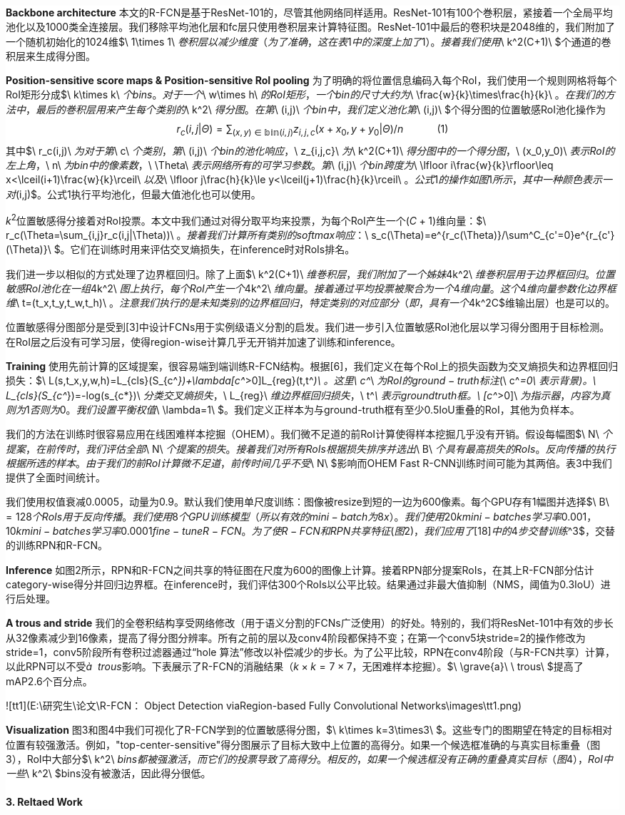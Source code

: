 **Backbone architecture** 本文的R-FCN是基于ResNet-101的，尽管其他网络同样适用。ResNet-101有100个巻积层，紧接着一个全局平均池化以及1000类全连接层。我们移除平均池化层和fc层只使用巻积层来计算特征图。ResNet-101中最后的卷积块是2048维的，我们附加了一个随机初始化的1024维$\ 1\times 1\ $卷积层以减少维度（为了准确，这在表1中的深度上加了1）。接着我们使用$\ k^2(C+1)\ $个通道的巻积层来生成得分图。

**Position-sensitive score maps & Position-sensitive RoI pooling** 为了明确的将位置信息编码入每个RoI，我们使用一个规则网格将每个RoI矩形分成$\ k\times k\ $个bins。对于一个$\ w\times  h\ $的RoI矩形，一个bin的尺寸大约为$\ \frac{w}{k}\times\frac{h}{k}\ $。在我们的方法中，最后的巻积层用来产生每个类别的$\ k^2\ $得分图。在第$\ (i,j)\ $个bin中，我们定义池化第$\ (i,j)\ $个得分图的位置敏感RoI池化操作为
$$
r_c(i,j|\Theta)=\sum_{(x,y)\in\mathbb{bin}(i,j)}z_{i,j,c}(x+x_0,y+y_0|\Theta)/n\ \ \ \ \ \ \ \ \ \ \ \ (1)
$$
其中$\ r_c(i,j)\ $为对于第$\ c\ $个类别，第$\ (i,j)\ $个bin的池化响应，$\ z_{i,j,c}\ $为$\ k^2(C+1)\ $得分图中的一个得分图，$\ (x_0,y_0)\ $表示RoI的左上角，$\ n\ $为bin中的像素数，$\ \Theta\ $表示网络所有的可学习参数。第$\ (i,j)\ $个bin跨度为$\ \lfloor i\frac{w}{k}\rfloor\leq x<\lceil(i+1)\frac{w}{k}\rceil\ $以及$\ \lfloor j\frac{h}{k}\le y<\lceil(j+1)\frac{h}{k}\rceil\ $。公式1的操作如图1所示，其中一种颜色表示一对$(i,j)$。公式1执行平均池化，但最大值池化也可以使用。

$k^2$位置敏感得分接着对RoI投票。本文中我们通过对得分取平均来投票，为每个RoI产生一个$(C+1)$维向量：$\ r_c(\Theta=\sum_{i,j}r_c(i,j|\Theta))\ $。接着我们计算所有类别的softmax响应：$\ s_c(\Theta)=e^{r_c(\Theta)}/\sum^C_{c'=0}e^{r_{c'}(\Theta)}\ $。它们在训练时用来评估交叉熵损失，在inference时对RoIs排名。

我们进一步以相似的方式处理了边界框回归。除了上面$\ k^2(C+1)\ $维巻积层，我们附加了一个姊妹4$k^2\ $维巻积层用于边界框回归。位置敏感RoI池化在一组4$k^2\ $图上执行，每个RoI产生一个4$k^2\ $维向量。接着通过平均投票被聚合为一个4维向量。这个4维向量参数化边界框维$\ t=(t_x,t_y,t_w,t_h)\ $。注意我们执行的是未知类别的边界框回归，特定类别的对应部分（即，具有一个4$k^2C$维输出层）也是可以的。

位置敏感得分图部分是受到[3]中设计FCNs用于实例级语义分割的启发。我们进一步引入位置敏感RoI池化层以学习得分图用于目标检测。在RoI层之后没有可学习层，使得region-wise计算几乎无开销并加速了训练和inference。

**Training** 使用先前计算的区域提案，很容易端到端训练R-FCN结构。根据[6]，我们定义在每个RoI上的损失函数为交叉熵损失和边界框回归损失：$\ L(s,t_x,y,w,h)=L_{cls}(S_{c^*})+\lambda[c^*>0]L_{reg}(t,t^*)\ $。这里$\ c^*\ $为RoI的ground-truth标注($\ c^*=0\ $表示背景)。$\ L_{cls}(S_{c^*})=-log(s_{c*})\ $分类交叉熵损失，$\ L_{reg}\ $维边界框回归损失，$\ t^*\ $表示ground truth 框。$\ [c^*>0]\ $为指示器，内容为真则为1否则为0。我们设置平衡权值$\ \lambda=1\ $。我们定义正样本为与ground-truth框有至少0.5IoU重叠的RoI，其他为负样本。

我们的方法在训练时很容易应用在线困难样本挖掘（OHEM）。我们微不足道的前RoI计算使得样本挖掘几乎没有开销。假设每幅图$\ N\ $个提案，在前传时，我们评估全部$\ N\ $个提案的损失。接着我们对所有RoIs根据损失排序并选出$\ B\ $个具有最高损失的RoIs。反向传播的执行根据所选的样本。由于我们的前RoI计算微不足道，前传时间几乎不受$\ N\ $影响而OHEM Fast R-CNN训练时间可能为其两倍。表3中我们提供了全面时间统计。

我们使用权值衰减0.0005，动量为0.9。默认我们使用单尺度训练：图像被resize到短的一边为600像素。每个GPU存有1幅图并选择$\ B\ $=128个RoIs用于反向传播。我们使用8个GPU训练模型（所以有效的mini-batch为8x）。我们使用20k mini-batches学习率0.001，10k mini-batches学习率0.0001 fine-tune R-FCN。为了使R-FCN和RPN共享特征(图2)，我们应用了[18]中的4步交替训练$^3$，交替的训练RPN和R-FCN。

**Inference** 如图2所示，RPN和R-FCN之间共享的特征图在尺度为600的图像上计算。接着RPN部分提案RoIs，在其上R-FCN部分估计category-wise得分并回归边界框。在inference时，我们评估300个RoIs以公平比较。结果通过非最大值抑制（NMS，阈值为0.3IoU）进行后处理。

**A trous and stride** 我们的全卷积结构享受网络修改（用于语义分割的FCNs广泛使用）的好处。特别的，我们将ResNet-101中有效的步长从32像素减少到16像素，提高了得分图分辨率。所有之前的层以及conv4阶段都保持不变；在第一个conv5块stride=2的操作修改为stride=1，conv5阶段所有卷积过滤器通过“hole 算法”修改以补偿减少的步长。为了公平比较，RPN在conv4阶段（与R-FCN共享）计算，以此RPN可以不受$\grave{a}\ \ trous$影响。下表展示了R-FCN的消融结果（$k\times k=7\times 7$，无困难样本挖掘）。$\ \grave{a}\ \ trous\ $提高了mAP2.6个百分点。

![tt1](E:\研究生\论文\R-FCN： Object Detection viaRegion-based Fully Convolutional Networks\images\tt1.png)

**Visualization**  图3和图4中我们可视化了R-FCN学到的位置敏感得分图，$\ k\times k=3\times3\ $。这些专门的图期望在特定的目标相对位置有较强激活。例如，"top-center-sensitive"得分图展示了目标大致中上位置的高得分。如果一个候选框准确的与真实目标重叠（图3），RoI中大部分$\ k^2\ $bins都被强激活，而它们的投票导致了高得分。相反的，如果一个候选框没有正确的重叠真实目标（图4），RoI中一些$\ k^2\ $bins没有被激活，因此得分很低。

#### 3. Reltaed Work
